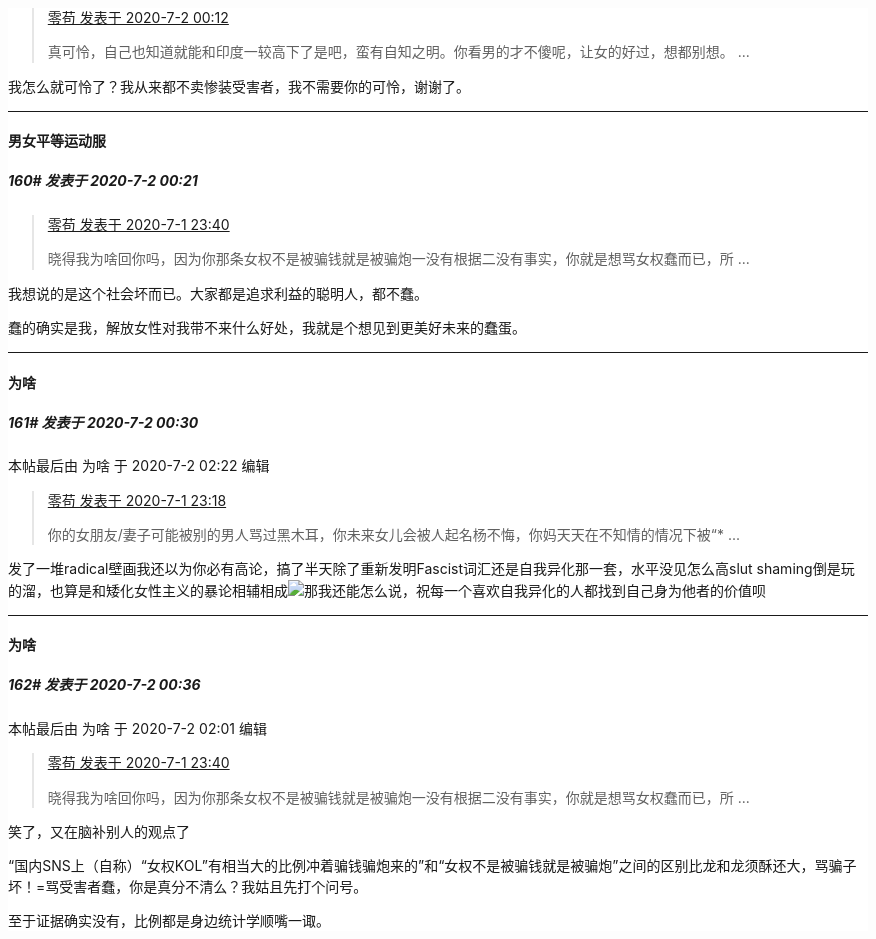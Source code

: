 

<blockquote><a href="httphttps://bbs.saraba1st.com/2b/forum.php?mod=redirect&amp;goto=findpost&amp;pid=48029783&amp;ptid=1944991" target="_blank">零苟 发表于 2020-7-2 00:12</a>

真可怜，自己也知道就能和印度一较高下了是吧，蛮有自知之明。你看男的才不傻呢，让女的好过，想都别想。 ...</blockquote>
我怎么就可怜了？我从来都不卖惨装受害者，我不需要你的可怜，谢谢了。







-----

####  男女平等运动服  
##### 160#       发表于 2020-7-2 00:21



<blockquote><a href="httphttps://bbs.saraba1st.com/2b/forum.php?mod=redirect&amp;goto=findpost&amp;pid=48029505&amp;ptid=1944991" target="_blank">零苟 发表于 2020-7-1 23:40</a>

晓得我为啥回你吗，因为你那条女权不是被骗钱就是被骗炮一没有根据二没有事实，你就是想骂女权蠢而已，所 ...</blockquote>
我想说的是这个社会坏而已。大家都是追求利益的聪明人，都不蠢。

蠢的确实是我，解放女性对我带不来什么好处，我就是个想见到更美好未来的蠢蛋。







-----

####  为啥  
##### 161#       发表于 2020-7-2 00:30



 本帖最后由 为啥 于 2020-7-2 02:22 编辑 
<blockquote><a href="httphttps://bbs.saraba1st.com/2b/forum.php?mod=redirect&amp;goto=findpost&amp;pid=48029244&amp;ptid=1944991" target="_blank">零苟 发表于 2020-7-1 23:18</a>

你的女朋友/妻子可能被别的男人骂过黑木耳，你未来女儿会被人起名杨不悔，你妈天天在不知情的情况下被“* ...</blockquote>
发了一堆radical壁画我还以为你必有高论，搞了半天除了重新发明Fascist词汇还是自我异化那一套，水平没见怎么高slut shaming倒是玩的溜，也算是和矮化女性主义的暴论相辅相成<img src="https://static.saraba1st.com/image/smiley/face2017/035.png" referrerpolicy="no-referrer">那我还能怎么说，祝每一个喜欢自我异化的人都找到自己身为他者的价值呗







-----

####  为啥  
##### 162#       发表于 2020-7-2 00:36



 本帖最后由 为啥 于 2020-7-2 02:01 编辑 
<blockquote><a href="httphttps://bbs.saraba1st.com/2b/forum.php?mod=redirect&amp;goto=findpost&amp;pid=48029505&amp;ptid=1944991" target="_blank">零苟 发表于 2020-7-1 23:40</a>

晓得我为啥回你吗，因为你那条女权不是被骗钱就是被骗炮一没有根据二没有事实，你就是想骂女权蠢而已，所 ...</blockquote>
笑了，又在脑补别人的观点了

“国内SNS上（自称）“女权KOL”有相当大的比例冲着骗钱骗炮来的”和“女权不是被骗钱就是被骗炮”之间的区别比龙和龙须酥还大，骂骗子坏！=骂受害者蠢，你是真分不清么？我姑且先打个问号。

至于证据确实没有，比例都是身边统计学顺嘴一诹。


